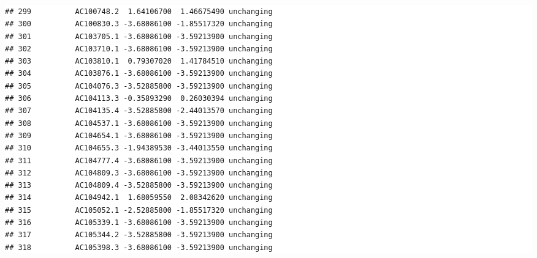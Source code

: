     ## 299          AC100748.2  1.64106700  1.46675490 unchanging
    ## 300          AC100830.3 -3.68086100 -1.85517320 unchanging
    ## 301          AC103705.1 -3.68086100 -3.59213900 unchanging
    ## 302          AC103710.1 -3.68086100 -3.59213900 unchanging
    ## 303          AC103810.1  0.79307020  1.41784510 unchanging
    ## 304          AC103876.1 -3.68086100 -3.59213900 unchanging
    ## 305          AC104076.3 -3.52885800 -3.59213900 unchanging
    ## 306          AC104113.3 -0.35893290  0.26030394 unchanging
    ## 307          AC104135.4 -3.52885800 -2.44013570 unchanging
    ## 308          AC104537.1 -3.68086100 -3.59213900 unchanging
    ## 309          AC104654.1 -3.68086100 -3.59213900 unchanging
    ## 310          AC104655.3 -1.94389530 -3.44013550 unchanging
    ## 311          AC104777.4 -3.68086100 -3.59213900 unchanging
    ## 312          AC104809.3 -3.68086100 -3.59213900 unchanging
    ## 313          AC104809.4 -3.52885800 -3.59213900 unchanging
    ## 314          AC104942.1  1.68059550  2.08342620 unchanging
    ## 315          AC105052.1 -2.52885800 -1.85517320 unchanging
    ## 316          AC105339.1 -3.68086100 -3.59213900 unchanging
    ## 317          AC105344.2 -3.52885800 -3.59213900 unchanging
    ## 318          AC105398.3 -3.68086100 -3.59213900 unchanging